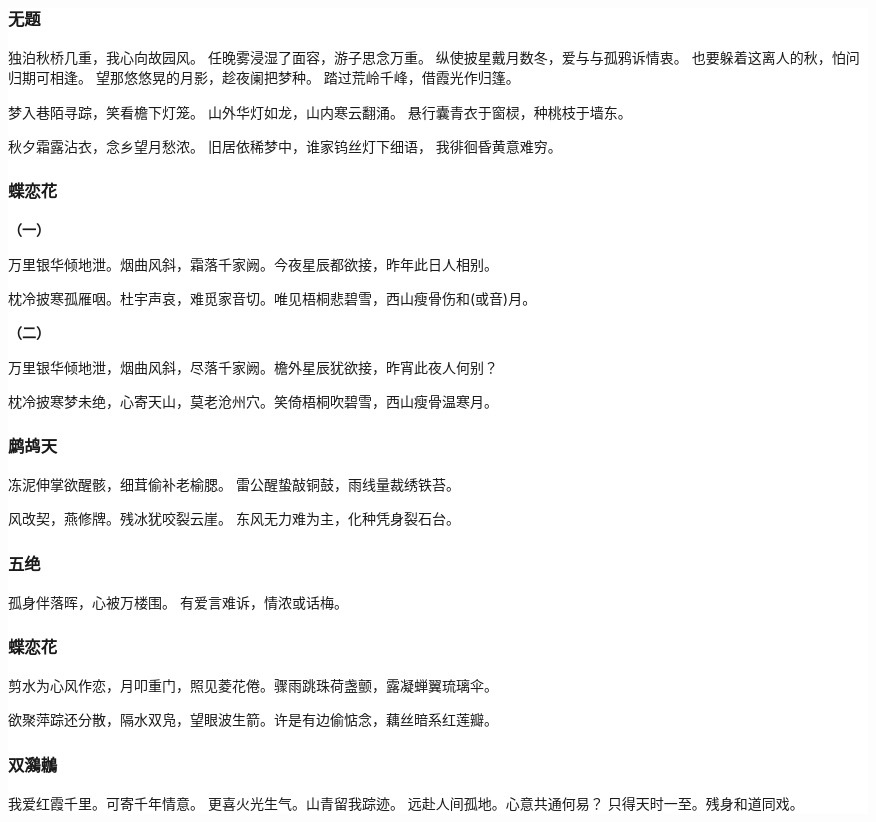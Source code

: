 ### 无题

独泊秋桥几重，我心向故园风。
任晚雾浸湿了面容，游子思念万重。
纵使披星戴月数冬，爱与与孤鸦诉情衷。
也要躲着这离人的秋，怕问归期可相逢。
望那悠悠晃的月影，趁夜阑把梦种。
踏过荒岭千峰，借霞光作归篷。

梦入巷陌寻踪，笑看檐下灯笼。
山外华灯如龙，山内寒云翻涌。
悬行囊青衣于窗棂，种桃枝于墙东。

秋夕霜露沾衣，念乡望月愁浓。
旧居依稀梦中，谁家钨丝灯下细语，
我徘徊昏黄意难穷。

### 蝶恋花

**（一）**

万里银华倾地泄。烟曲风斜，霜落千家阙。今夜星辰都欲接，昨年此日人相别。

枕冷披寒孤雁咽。杜宇声哀，难觅家音切。唯见梧桐悲碧雪，西山瘦骨伤和(或音)月。

**（二）**

万里银华倾地泄，烟曲风斜，尽落千家阙。檐外星辰犹欲接，昨宵此夜人何别？

枕冷披寒梦未绝，心寄天山，莫老沧州穴。笑倚梧桐吹碧雪，西山瘦骨温寒月。

### 鹧鸪天

冻泥伸掌欲醒骸，细茸偷补老榆腮。
雷公醒蛰敲铜鼓，雨线量裁绣铁苔。

风改契，燕修牌。残冰犹咬裂云崖。
东风无力难为主，化种凭身裂石台。

### 五绝

孤身伴落晖，心被万楼围。
有爱言难诉，情浓或话梅。

### 蝶恋花

剪水为心风作恋，月叩重门，照见菱花倦。骤雨跳珠荷盏颤，露凝蝉翼琉璃伞。

欲聚萍踪还分散，隔水双凫，望眼波生箭。许是有边偷惦念，藕丝暗系红莲瓣。

### 双鸂鶒

我爱红霞千里。可寄千年情意。
更喜火光生气。山青留我踪迹。
远赴人间孤地。心意共通何易？
只得天时一至。残身和道同戏。
